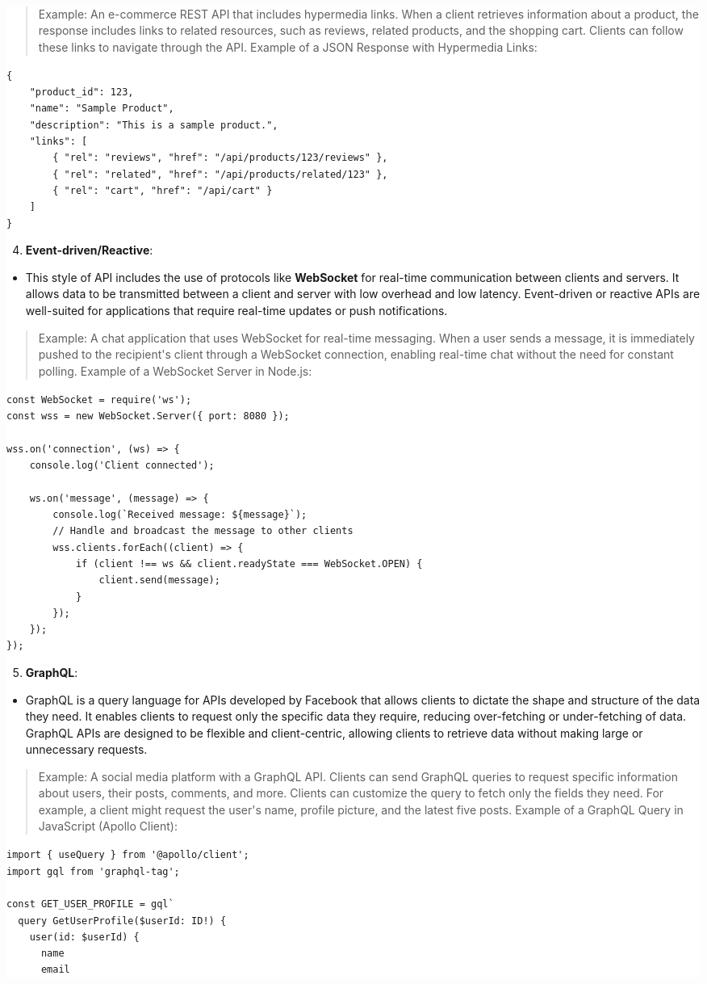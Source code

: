 > Example: An e-commerce REST API that includes hypermedia links. When a client retrieves information about a product, the response includes links to related resources, such as reviews, related products, and the shopping cart. Clients can follow these links to navigate through the API. Example of a JSON Response with Hypermedia Links:
```
{
    "product_id": 123,
    "name": "Sample Product",
    "description": "This is a sample product.",
    "links": [
        { "rel": "reviews", "href": "/api/products/123/reviews" },
        { "rel": "related", "href": "/api/products/related/123" },
        { "rel": "cart", "href": "/api/cart" }
    ]
}

```

4. **Event-driven/Reactive**:
- This style of API includes the use of protocols like **WebSocket** for real-time communication between clients and servers. It allows data to be transmitted between a client and server with low overhead and low latency. Event-driven or reactive APIs are well-suited for applications that require real-time updates or push notifications.

> Example: A chat application that uses WebSocket for real-time messaging. When a user sends a message, it is immediately pushed to the recipient's client through a WebSocket connection, enabling real-time chat without the need for constant polling. Example of a WebSocket Server in Node.js:
```
const WebSocket = require('ws');
const wss = new WebSocket.Server({ port: 8080 });

wss.on('connection', (ws) => {
    console.log('Client connected');

    ws.on('message', (message) => {
        console.log(`Received message: ${message}`);
        // Handle and broadcast the message to other clients
        wss.clients.forEach((client) => {
            if (client !== ws && client.readyState === WebSocket.OPEN) {
                client.send(message);
            }
        });
    });
});

```

5. **GraphQL**:
- GraphQL is a query language for APIs developed by Facebook that allows clients to dictate the shape and structure of the data they need. It enables clients to request only the specific data they require, reducing over-fetching or under-fetching of data. GraphQL APIs are designed to be flexible and client-centric, allowing clients to retrieve data without making large or unnecessary requests.

> Example: A social media platform with a GraphQL API. Clients can send GraphQL queries to request specific information about users, their posts, comments, and more. Clients can customize the query to fetch only the fields they need. For example, a client might request the user's name, profile picture, and the latest five posts. Example of a GraphQL Query in JavaScript (Apollo Client):
```
import { useQuery } from '@apollo/client';
import gql from 'graphql-tag';

const GET_USER_PROFILE = gql`
  query GetUserProfile($userId: ID!) {
    user(id: $userId) {
      name
      email
```